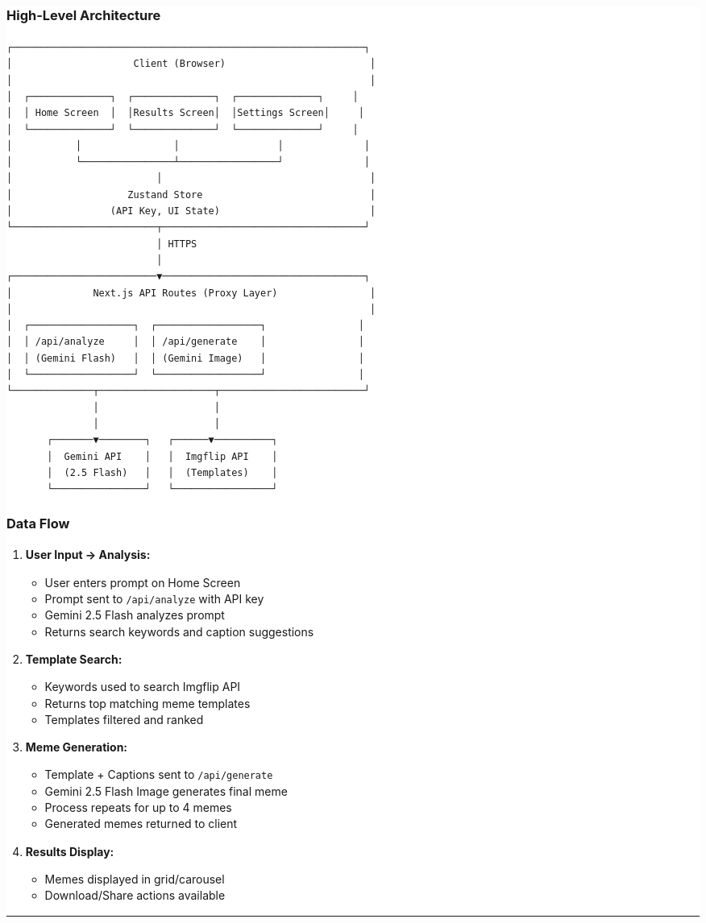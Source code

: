 ### High-Level Architecture

```
┌─────────────────────────────────────────────────────────────┐
│                     Client (Browser)                         │
│                                                              │
│  ┌──────────────┐  ┌──────────────┐  ┌──────────────┐     │
│  │ Home Screen  │  │Results Screen│  │Settings Screen│     │
│  └──────────────┘  └──────────────┘  └──────────────┘     │
│           │                │                 │              │
│           └────────────────┴─────────────────┘              │
│                         │                                    │
│                    Zustand Store                             │
│                 (API Key, UI State)                          │
└─────────────────────────┬───────────────────────────────────┘
                          │ HTTPS
                          │
┌─────────────────────────▼───────────────────────────────────┐
│              Next.js API Routes (Proxy Layer)                │
│                                                              │
│  ┌──────────────────┐  ┌──────────────────┐                │
│  │ /api/analyze     │  │ /api/generate    │                │
│  │ (Gemini Flash)   │  │ (Gemini Image)   │                │
│  └──────────────────┘  └──────────────────┘                │
└──────────────┬────────────────────┬─────────────────────────┘
               │                    │
               │                    │
       ┌───────▼────────┐   ┌──────▼──────────┐
       │  Gemini API    │   │  Imgflip API    │
       │  (2.5 Flash)   │   │  (Templates)    │
       └────────────────┘   └─────────────────┘
```

### Data Flow

1. **User Input → Analysis:**
   - User enters prompt on Home Screen
   - Prompt sent to `/api/analyze` with API key
   - Gemini 2.5 Flash analyzes prompt
   - Returns search keywords and caption suggestions

2. **Template Search:**
   - Keywords used to search Imgflip API
   - Returns top matching meme templates
   - Templates filtered and ranked

3. **Meme Generation:**
   - Template + Captions sent to `/api/generate`
   - Gemini 2.5 Flash Image generates final meme
   - Process repeats for up to 4 memes
   - Generated memes returned to client

4. **Results Display:**
   - Memes displayed in grid/carousel
   - Download/Share actions available

---